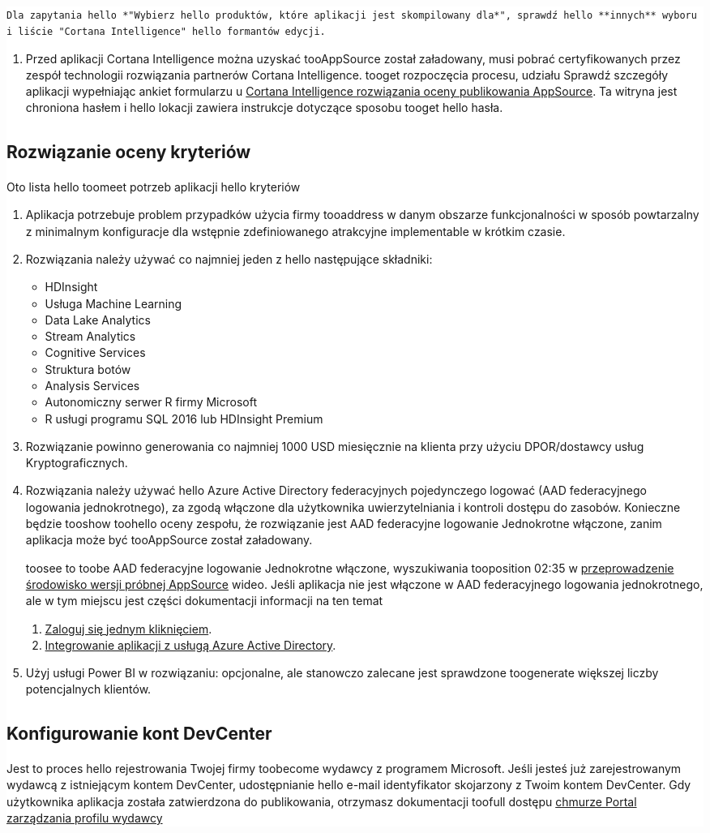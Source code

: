     Dla zapytania hello *"Wybierz hello produktów, które aplikacji jest skompilowany dla*", sprawdź hello **innych** wyboru i liście "Cortana Intelligence" hello formantów edycji.
1. Przed aplikacji Cortana Intelligence można uzyskać tooAppSource został załadowany, musi pobrać certyfikowanych przez zespół technologii rozwiązania partnerów Cortana Intelligence. tooget rozpoczęcia procesu, udziału Sprawdź szczegóły aplikacji wypełniając ankiet formularzu u [Cortana Intelligence rozwiązania oceny publikowania AppSource](https://aka.ms/cisappsrceval). Ta witryna jest chroniona hasłem i hello lokacji zawiera instrukcje dotyczące sposobu tooget hello hasła.

## <a name="solution-evaluation-criteria"></a>Rozwiązanie oceny kryteriów
Oto lista hello toomeet potrzeb aplikacji hello kryteriów
1. Aplikacja potrzebuje problem przypadków użycia firmy tooaddress w danym obszarze funkcjonalności w sposób powtarzalny z minimalnym konfiguracje dla wstępnie zdefiniowanego atrakcyjne implementable w krótkim czasie.
1. Rozwiązania należy używać co najmniej jeden z hello następujące składniki:

    - HDInsight
    - Usługa Machine Learning
    - Data Lake Analytics
    - Stream Analytics
    - Cognitive Services
    - Struktura botów
    - Analysis Services
    - Autonomiczny serwer R firmy Microsoft
    - R usługi programu SQL 2016 lub HDInsight Premium
1. Rozwiązanie powinno generowania co najmniej 1000 USD miesięcznie na klienta przy użyciu DPOR/dostawcy usług Kryptograficznych.
1. Rozwiązania należy używać hello Azure Active Directory federacyjnych pojedynczego logować (AAD federacyjnego logowania jednokrotnego), za zgodą włączone dla użytkownika uwierzytelniania i kontroli dostępu do zasobów. Konieczne będzie tooshow toohello oceny zespołu, że rozwiązanie jest AAD federacyjne logowanie Jednokrotne włączone, zanim aplikacja może być tooAppSource został załadowany.

     toosee to toobe AAD federacyjne logowanie Jednokrotne włączone, wyszukiwania tooposition 02:35 w [przeprowadzenie środowisko wersji próbnej AppSource](https://aka.ms/trialexperienceforwebapps) wideo. Jeśli aplikacja nie jest włączone w AAD federacyjnego logowania jednokrotnego, ale w tym miejscu jest części dokumentacji informacji na ten temat
   1. [Zaloguj się jednym kliknięciem](https://identity.microsoft.com/Landing?ru=https://identity.microsoft.com/).
   1. [Integrowanie aplikacji z usługą Azure Active Directory](https://docs.microsoft.com/azure/active-directory/develop/active-directory-integrating-applications#adding-an-application).
     
1. Użyj usługi Power BI w rozwiązaniu: opcjonalne, ale stanowczo zalecane jest sprawdzone toogenerate większej liczby potencjalnych klientów.

## <a name="devcenter-account-setup"></a>Konfigurowanie kont DevCenter
Jest to proces hello rejestrowania Twojej firmy toobecome wydawcy z programem Microsoft. Jeśli jesteś już zarejestrowanym wydawcą z istniejącym kontem DevCenter, udostępnianie hello e-mail identyfikator skojarzony z Twoim kontem DevCenter. Gdy użytkownika aplikacja została zatwierdzona do publikowania, otrzymasz dokumentacji toofull dostępu [chmurze Portal zarządzania profilu wydawcy](https://cloudpartner.azure.com/#documentation/manage-publisher-profile)
